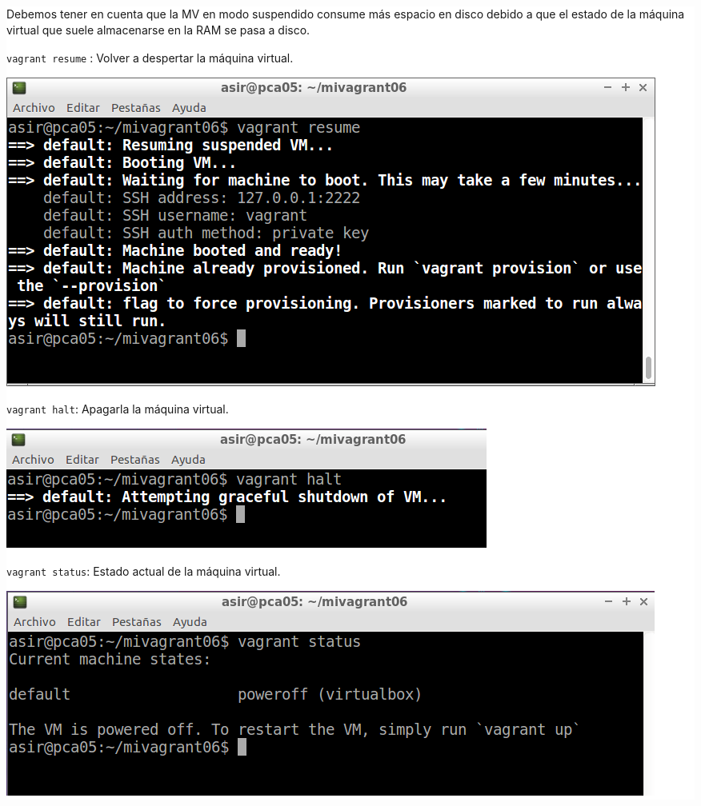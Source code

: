 Debemos tener en cuenta que la MV en modo suspendido consume más espacio en disco debido a que el estado de la máquina virtual que suele almacenarse en la RAM se pasa a disco.

``vagrant resume`` : Volver a despertar la máquina virtual.

![image](./img/9_resume.png)

``vagrant halt``: Apagarla la máquina virtual.

![image](./img/10_halt.png)

``vagrant status``: Estado actual de la máquina virtual.

![image](./img/11_vagrant_status.png)
